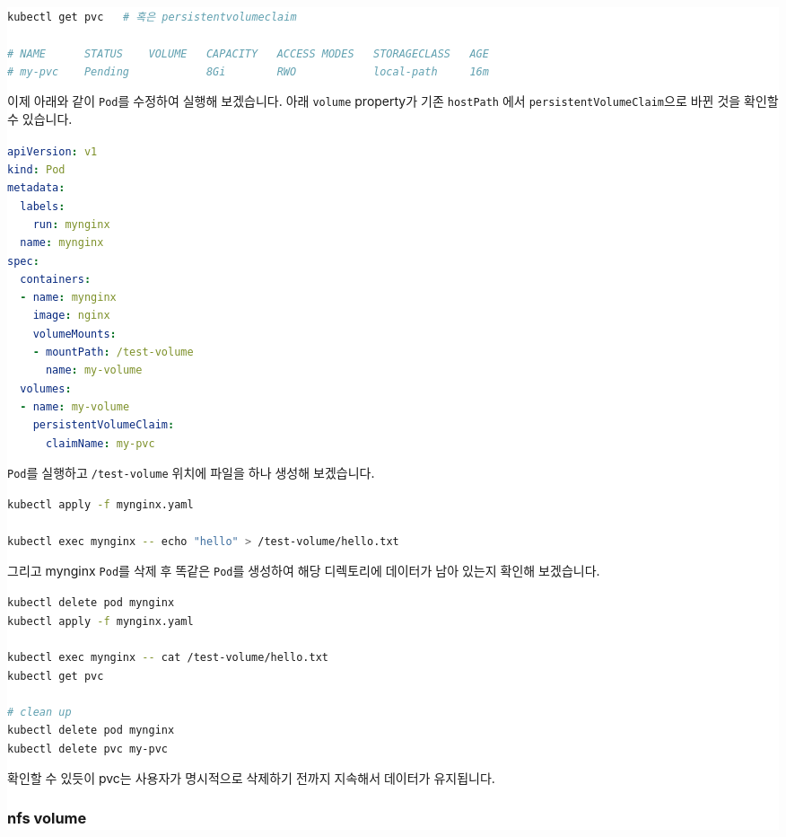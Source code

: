 ```bash
kubectl get pvc   # 혹은 persistentvolumeclaim

# NAME      STATUS    VOLUME   CAPACITY   ACCESS MODES   STORAGECLASS   AGE
# my-pvc    Pending            8Gi        RWO            local-path     16m

```

이제 아래와 같이 `Pod`를 수정하여 실행해 보겠습니다.
아래 `volume` property가 기존 `hostPath` 에서 `persistentVolumeClaim`으로 바뀐 것을 확인할 수 있습니다.

```yaml
apiVersion: v1
kind: Pod
metadata:
  labels:
    run: mynginx
  name: mynginx
spec:
  containers: 
  - name: mynginx
    image: nginx
    volumeMounts:
    - mountPath: /test-volume
      name: my-volume
  volumes:
  - name: my-volume
    persistentVolumeClaim:
      claimName: my-pvc
```

`Pod`를 실행하고 `/test-volume` 위치에 파일을 하나 생성해 보겠습니다.
```bash
kubectl apply -f mynginx.yaml

kubectl exec mynginx -- echo "hello" > /test-volume/hello.txt
```

그리고 mynginx `Pod`를 삭제 후 똑같은 `Pod`를 생성하여 해당 디렉토리에 데이터가 남아 있는지 확인해 보겠습니다.
```bash
kubectl delete pod mynginx
kubectl apply -f mynginx.yaml

kubectl exec mynginx -- cat /test-volume/hello.txt
kubectl get pvc

# clean up
kubectl delete pod mynginx
kubectl delete pvc my-pvc
```

확인할 수 있듯이 pvc는 사용자가 명시적으로 삭제하기 전까지 지속해서 데이터가 유지됩니다.

### nfs volume
